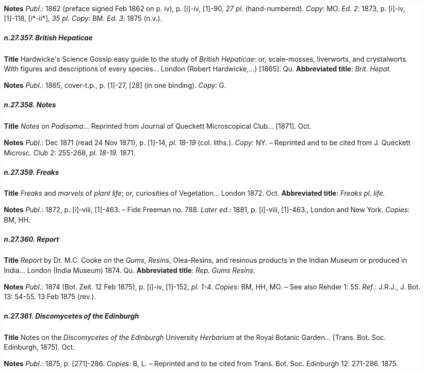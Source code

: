 **Notes**
*Publ*.: 1862 (preface signed Feb 1862 on p. iv), p. \[i\]-iv, \[1\]-90, *27 pl*. (hand-numbered).
*Copy*: MO.
*Ed. 2*: 1873, p. \[i\]-iv, \[1\]-118, \[i\*-ii\*\], *35 pl. Copy*: BM.
*Ed. 3*: 1875 (n.v.).

##### n.27.357. British Hepaticae

**Title**
Hardwicke's Science Gossip easy guide to the study of *British Hepaticae*: or, scale-mosses, liverworts, and crystalworts. With figures and descriptions of every species... London (Robert Hardwicke,...) \[1865\]. Qu.
**Abbreviated title**: *Brit. Hepat.*

**Notes**
*Publ*.: 1865, cover-t.p., p. \[1\]-27, \[28\] (in one binding). *Copy*: G.

##### n.27.358. Notes

**Title**
*Notes* on *Podisoma*... Reprinted from Journal of Queckett Microscopical Club... \[1871\]. Oct.

**Notes**
*Publ*.: Dec 1871 (read 24 Nov 1871), p. \[1\]-14, *pl. 18-19* (col. liths.). *Copy*: NY. – Reprinted and to be cited from J. Queckett Microsc. Club 2: 255-268, *pl. 18-19.* 1871.

##### n.27.359. Freaks

**Title**
*Freaks* and *marvels* of *plant life*; or, curiosities of Vegetation... London 1872. Oct.
**Abbreviated title**: *Freaks pl. life.*

**Notes**
*Publ*.: 1872, p. \[i\]-viii, \[1\]-463. – Fide Freeman no. 788.
*Later ed*.: 1881, p. \[i\]-viii, \[1\]-463., London and New York. *Copies*: BM, HH.

##### n.27.360. Report

**Title**
*Report* by Dr. M.C. Cooke *on* the *Gums, Resins*, Olea-Resins, and resinous products in the Indian Museum or produced in India... London (India Museum) 1874. Qu.
**Abbreviated title**: *Rep. Gums Resins.*

**Notes**
*Publ*.: 1874 (Bot. Zeit. 12 Feb 1875), p. \[i\]-iv, \[1\]-152, *pl. 1-4. Copies*: BM, HH, MO. – See also Rehder 1: 55.
*Ref*.: J.R.J., J. Bot. 13: 54-55. 13 Feb 1875 (rev.).

##### n.27.361. Discomycetes of the Edinburgh

**Title**
Notes on the *Discomycetes of the Edinburgh* University *Herbarium* at the Royal Botanic Garden... \[Trans. Bot. Soc. Edinburgh, 1875\]. Oct.

**Notes**
*Publ*.: 1875, p. \[271\]-286. *Copies*: B, L. – Reprinted and to be cited from Trans. Bot. Soc. Edinburgh 12: 271-286. 1875.

